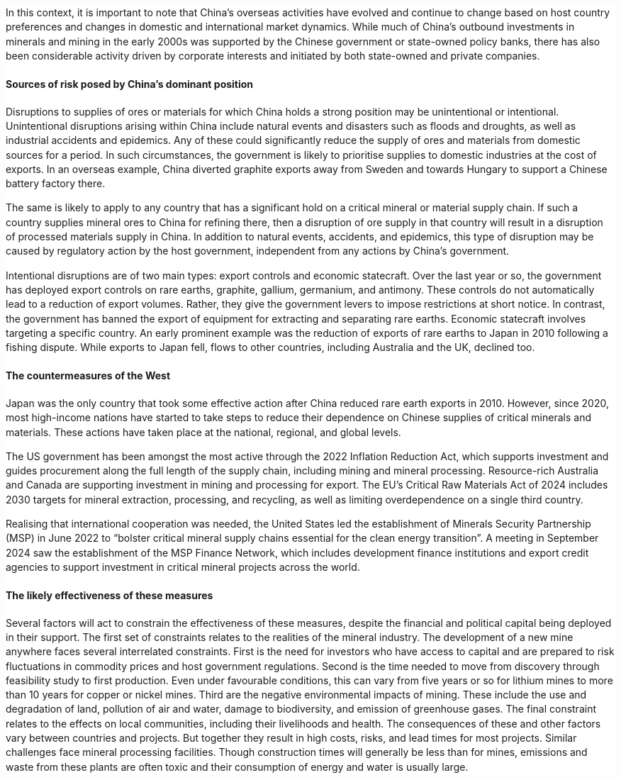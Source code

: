 In this context, it is important to note that China’s overseas activities have evolved and continue to change based on host country preferences and changes in domestic and international market dynamics. While much of China’s outbound investments in minerals and mining in the early 2000s was supported by the Chinese government or state-owned policy banks, there has also been considerable activity driven by corporate interests and initiated by both state-owned and private companies.

#### Sources of risk posed by China’s dominant position

Disruptions to supplies of ores or materials for which China holds a strong position may be unintentional or intentional. Unintentional disruptions arising within China include natural events and disasters such as floods and droughts, as well as industrial accidents and epidemics. Any of these could significantly reduce the supply of ores and materials from domestic sources for a period. In such circumstances, the government is likely to prioritise supplies to domestic industries at the cost of exports. In an overseas example, China diverted graphite exports away from Sweden and towards Hungary to support a Chinese battery factory there.

The same is likely to apply to any country that has a significant hold on a critical mineral or material supply chain. If such a country supplies mineral ores to China for refining there, then a disruption of ore supply in that country will result in a disruption of processed materials supply in China. In addition to natural events, accidents, and epidemics, this type of disruption may be caused by regulatory action by the host government, independent from any actions by China’s government.

Intentional disruptions are of two main types: export controls and economic statecraft. Over the last year or so, the government has deployed export controls on rare earths, graphite, gallium, germanium, and antimony. These controls do not automatically lead to a reduction of export volumes. Rather, they give the government levers to impose restrictions at short notice. In contrast, the government has banned the export of equipment for extracting and separating rare earths. Economic statecraft involves targeting a specific country. An early prominent example was the reduction of exports of rare earths to Japan in 2010 following a fishing dispute. While exports to Japan fell, flows to other countries, including Australia and the UK, declined too.

#### The countermeasures of the West

Japan was the only country that took some effective action after China reduced rare earth exports in 2010. However, since 2020, most high-income nations have started to take steps to reduce their dependence on Chinese supplies of critical minerals and materials. These actions have taken place at the national, regional, and global levels.

The US government has been amongst the most active through the 2022 Inflation Reduction Act, which supports investment and guides procurement along the full length of the supply chain, including mining and mineral processing. Resource-rich Australia and Canada are supporting investment in mining and processing for export. The EU’s Critical Raw Materials Act of 2024 includes 2030 targets for mineral extraction, processing, and recycling, as well as limiting overdependence on a single third country.

Realising that international cooperation was needed, the United States led the establishment of Minerals Security Partnership (MSP) in June 2022 to “bolster critical mineral supply chains essential for the clean energy transition”. A meeting in September 2024 saw the establishment of the MSP Finance Network, which includes development finance institutions and export credit agencies to support investment in critical mineral projects across the world.

#### The likely effectiveness of these measures

Several factors will act to constrain the effectiveness of these measures, despite the financial and political capital being deployed in their support. The first set of constraints relates to the realities of the mineral industry. The development of a new mine anywhere faces several interrelated constraints. First is the need for investors who have access to capital and are prepared to risk fluctuations in commodity prices and host government regulations. Second is the time needed to move from discovery through feasibility study to first production. Even under favourable conditions, this can vary from five years or so for lithium mines to more than 10 years for copper or nickel mines. Third are the negative environmental impacts of mining. These include the use and degradation of land, pollution of air and water, damage to biodiversity, and emission of greenhouse gases. The final constraint relates to the effects on local communities, including their livelihoods and health. The consequences of these and other factors vary between countries and projects. But together they result in high costs, risks, and lead times for most projects. Similar challenges face mineral processing facilities. Though construction times will generally be less than for mines, emissions and waste from these plants are often toxic and their consumption of energy and water is usually large.